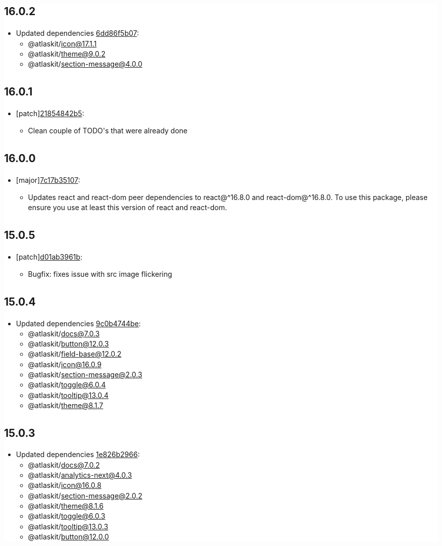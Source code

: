 ## 16.0.2

- Updated dependencies [6dd86f5b07](https://bitbucket.org/atlassian/atlaskit-mk-2/commits/6dd86f5b07):
  - @atlaskit/icon@17.1.1
  - @atlaskit/theme@9.0.2
  - @atlaskit/section-message@4.0.0

## 16.0.1

- [patch][21854842b5](https://bitbucket.org/atlassian/atlaskit-mk-2/commits/21854842b5):

  - Clean couple of TODO's that were already done

## 16.0.0

- [major][7c17b35107](https://bitbucket.org/atlassian/atlaskit-mk-2/commits/7c17b35107):

  - Updates react and react-dom peer dependencies to react@^16.8.0 and react-dom@^16.8.0. To use this package, please ensure you use at least this version of react and react-dom.

## 15.0.5

- [patch][d01ab3961b](https://bitbucket.org/atlassian/atlaskit-mk-2/commits/d01ab3961b):

  - Bugfix: fixes issue with src image flickering

## 15.0.4

- Updated dependencies [9c0b4744be](https://bitbucket.org/atlassian/atlaskit-mk-2/commits/9c0b4744be):
  - @atlaskit/docs@7.0.3
  - @atlaskit/button@12.0.3
  - @atlaskit/field-base@12.0.2
  - @atlaskit/icon@16.0.9
  - @atlaskit/section-message@2.0.3
  - @atlaskit/toggle@6.0.4
  - @atlaskit/tooltip@13.0.4
  - @atlaskit/theme@8.1.7

## 15.0.3

- Updated dependencies [1e826b2966](https://bitbucket.org/atlassian/atlaskit-mk-2/commits/1e826b2966):
  - @atlaskit/docs@7.0.2
  - @atlaskit/analytics-next@4.0.3
  - @atlaskit/icon@16.0.8
  - @atlaskit/section-message@2.0.2
  - @atlaskit/theme@8.1.6
  - @atlaskit/toggle@6.0.3
  - @atlaskit/tooltip@13.0.3
  - @atlaskit/button@12.0.0
